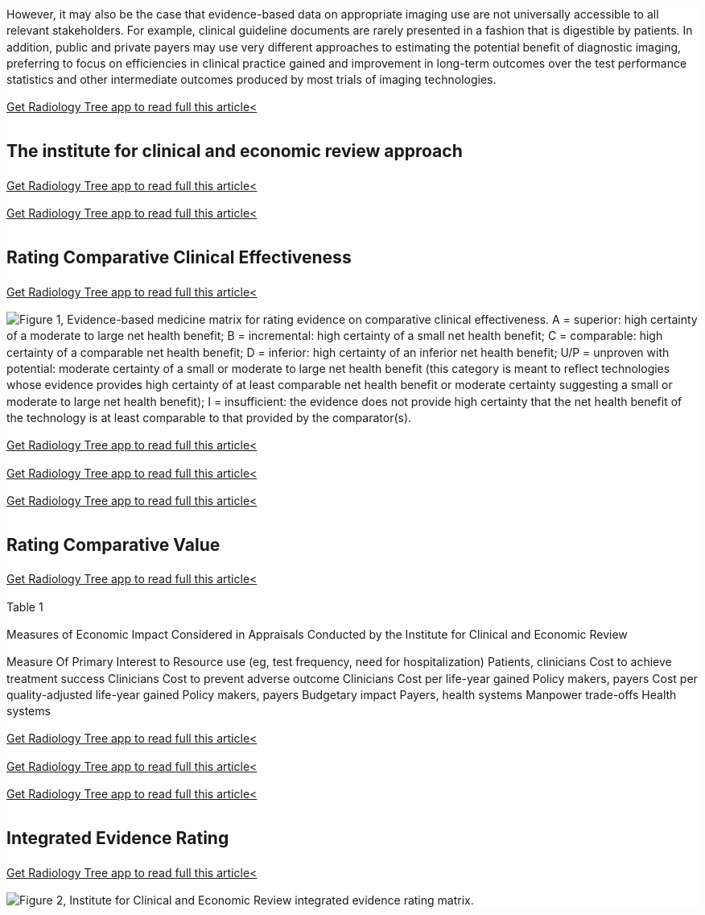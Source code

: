 However, it may also be the case that evidence-based data on appropriate imaging use are not universally accessible to all relevant stakeholders. For example, clinical guideline documents are rarely presented in a fashion that is digestible by patients. In addition, public and private payers may use very different approaches to estimating the potential benefit of diagnostic imaging, preferring to focus on efficiencies in clinical practice gained and improvement in long-term outcomes over the test performance statistics and other intermediate outcomes produced by most trials of imaging technologies.

[Get Radiology Tree app to read full this article<](https://clinicalpub.com/app)

## The institute for clinical and economic review approach

[Get Radiology Tree app to read full this article<](https://clinicalpub.com/app)

[Get Radiology Tree app to read full this article<](https://clinicalpub.com/app)

## Rating Comparative Clinical Effectiveness

[Get Radiology Tree app to read full this article<](https://clinicalpub.com/app)

![Figure 1, Evidence-based medicine matrix for rating evidence on comparative clinical effectiveness. A = superior: high certainty of a moderate to large net health benefit; B = incremental: high certainty of a small net health benefit; C = comparable: high certainty of a comparable net health benefit; D = inferior: high certainty of an inferior net health benefit; U/P = unproven with potential: moderate certainty of a small or moderate to large net health benefit (this category is meant to reflect technologies whose evidence provides high certainty of at least comparable net health benefit or moderate certainty suggesting a small or moderate to large net health benefit); I = insufficient: the evidence does not provide high certainty that the net health benefit of the technology is at least comparable to that provided by the comparator(s).](https://storage.googleapis.com/dl.dentistrykey.com/clinical/TowardEvidencebasedDecisionsinDiagnosticRadiology/0_1s20S1076633212002279.jpg)

[Get Radiology Tree app to read full this article<](https://clinicalpub.com/app)

[Get Radiology Tree app to read full this article<](https://clinicalpub.com/app)

[Get Radiology Tree app to read full this article<](https://clinicalpub.com/app)

## Rating Comparative Value

[Get Radiology Tree app to read full this article<](https://clinicalpub.com/app)

Table 1


Measures of Economic Impact Considered in Appraisals Conducted by the Institute for Clinical and Economic Review


Measure Of Primary Interest to Resource use (eg, test frequency, need for hospitalization) Patients, clinicians Cost to achieve treatment success Clinicians Cost to prevent adverse outcome Clinicians Cost per life-year gained Policy makers, payers Cost per quality-adjusted life-year gained Policy makers, payers Budgetary impact Payers, health systems Manpower trade-offs Health systems

[Get Radiology Tree app to read full this article<](https://clinicalpub.com/app)

[Get Radiology Tree app to read full this article<](https://clinicalpub.com/app)

[Get Radiology Tree app to read full this article<](https://clinicalpub.com/app)

## Integrated Evidence Rating

[Get Radiology Tree app to read full this article<](https://clinicalpub.com/app)

![Figure 2, Institute for Clinical and Economic Review integrated evidence rating matrix.](https://storage.googleapis.com/dl.dentistrykey.com/clinical/TowardEvidencebasedDecisionsinDiagnosticRadiology/1_1s20S1076633212002279.jpg)
